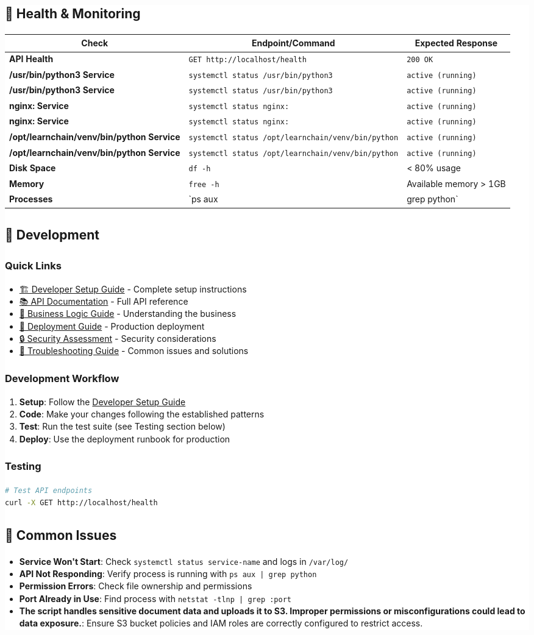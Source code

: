
## 🚦 Health & Monitoring


| Check | Endpoint/Command | Expected Response |
|-------|------------------|-------------------|
| **API Health** | `GET http://localhost/health` | `200 OK` |
| **/usr/bin/python3 Service** | `systemctl status /usr/bin/python3` | `active (running)` |
| **/usr/bin/python3 Service** | `systemctl status /usr/bin/python3` | `active (running)` |
| **nginx: Service** | `systemctl status nginx:` | `active (running)` |
| **nginx: Service** | `systemctl status nginx:` | `active (running)` |
| **/opt/learnchain/venv/bin/python Service** | `systemctl status /opt/learnchain/venv/bin/python` | `active (running)` |
| **/opt/learnchain/venv/bin/python Service** | `systemctl status /opt/learnchain/venv/bin/python` | `active (running)` |
| **Disk Space** | `df -h` | < 80% usage |
| **Memory** | `free -h` | Available memory > 1GB |
| **Processes** | `ps aux | grep python` | Application processes running |


## 🔧 Development

### Quick Links
- [🏗️ Developer Setup Guide](./developer_setup.md) - Complete setup instructions
- [📚 API Documentation](./api_documentation.md) - Full API reference  
- [🏢 Business Logic Guide](./business_logic.md) - Understanding the business
- [🚀 Deployment Guide](./deployment_runbook.md) - Production deployment
- [🔒 Security Assessment](./security_assessment.md) - Security considerations
- [🐛 Troubleshooting Guide](./troubleshooting.md) - Common issues and solutions

### Development Workflow
1. **Setup**: Follow the [Developer Setup Guide](./developer_setup.md)
2. **Code**: Make your changes following the established patterns
3. **Test**: Run the test suite (see Testing section below)
4. **Deploy**: Use the deployment runbook for production

### Testing
```bash
# Test API endpoints
curl -X GET http://localhost/health

```

## 🐛 Common Issues

- **Service Won't Start**: Check `systemctl status service-name` and logs in `/var/log/`
- **API Not Responding**: Verify process is running with `ps aux | grep python`
- **Permission Errors**: Check file ownership and permissions
- **Port Already in Use**: Find process with `netstat -tlnp | grep :port`
- **The script handles sensitive document data and uploads it to S3. Improper permissions or misconfigurations could lead to data exposure.**: Ensure S3 bucket policies and IAM roles are correctly configured to restrict access.
